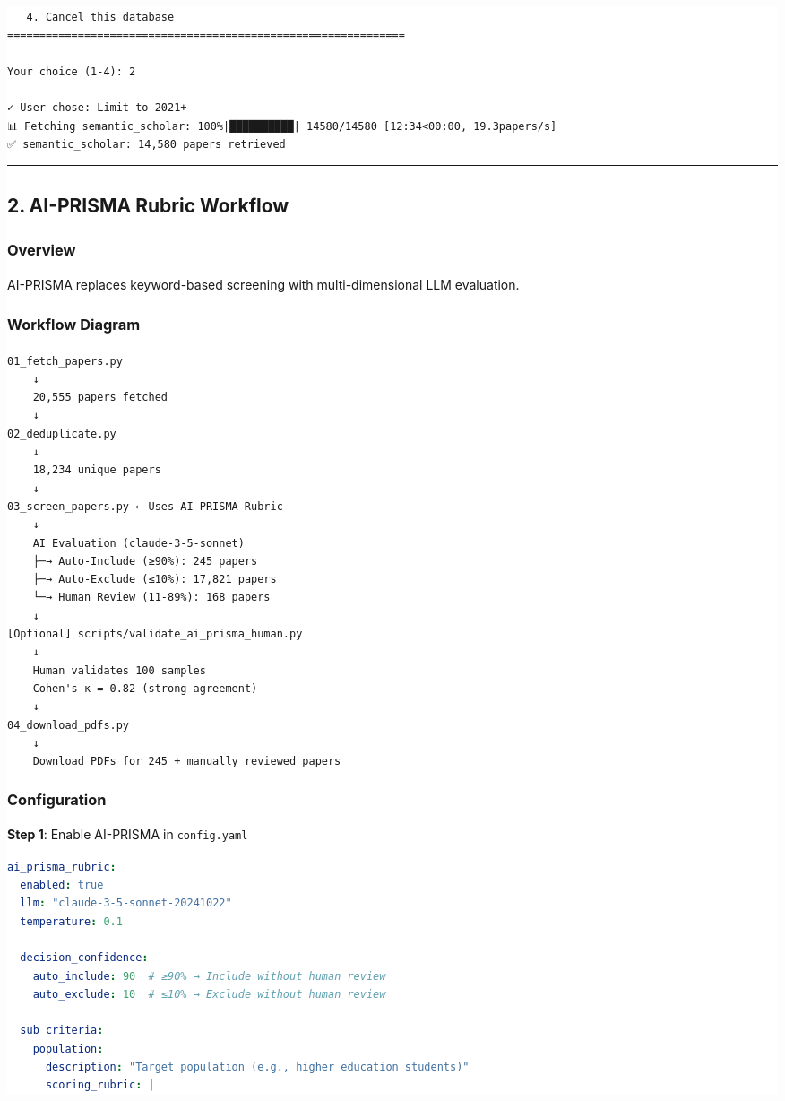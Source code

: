 ```
   4. Cancel this database
==============================================================

Your choice (1-4): 2

✓ User chose: Limit to 2021+
📊 Fetching semantic_scholar: 100%|██████████| 14580/14580 [12:34<00:00, 19.3papers/s]
✅ semantic_scholar: 14,580 papers retrieved
```

---

## 2. AI-PRISMA Rubric Workflow

### Overview

AI-PRISMA replaces keyword-based screening with multi-dimensional LLM evaluation.

### Workflow Diagram

```
01_fetch_papers.py
    ↓
    20,555 papers fetched
    ↓
02_deduplicate.py
    ↓
    18,234 unique papers
    ↓
03_screen_papers.py ← Uses AI-PRISMA Rubric
    ↓
    AI Evaluation (claude-3-5-sonnet)
    ├─→ Auto-Include (≥90%): 245 papers
    ├─→ Auto-Exclude (≤10%): 17,821 papers
    └─→ Human Review (11-89%): 168 papers
    ↓
[Optional] scripts/validate_ai_prisma_human.py
    ↓
    Human validates 100 samples
    Cohen's κ = 0.82 (strong agreement)
    ↓
04_download_pdfs.py
    ↓
    Download PDFs for 245 + manually reviewed papers
```

### Configuration

**Step 1**: Enable AI-PRISMA in `config.yaml`

```yaml
ai_prisma_rubric:
  enabled: true
  llm: "claude-3-5-sonnet-20241022"
  temperature: 0.1

  decision_confidence:
    auto_include: 90  # ≥90% → Include without human review
    auto_exclude: 10  # ≤10% → Exclude without human review

  sub_criteria:
    population:
      description: "Target population (e.g., higher education students)"
      scoring_rubric: |
```